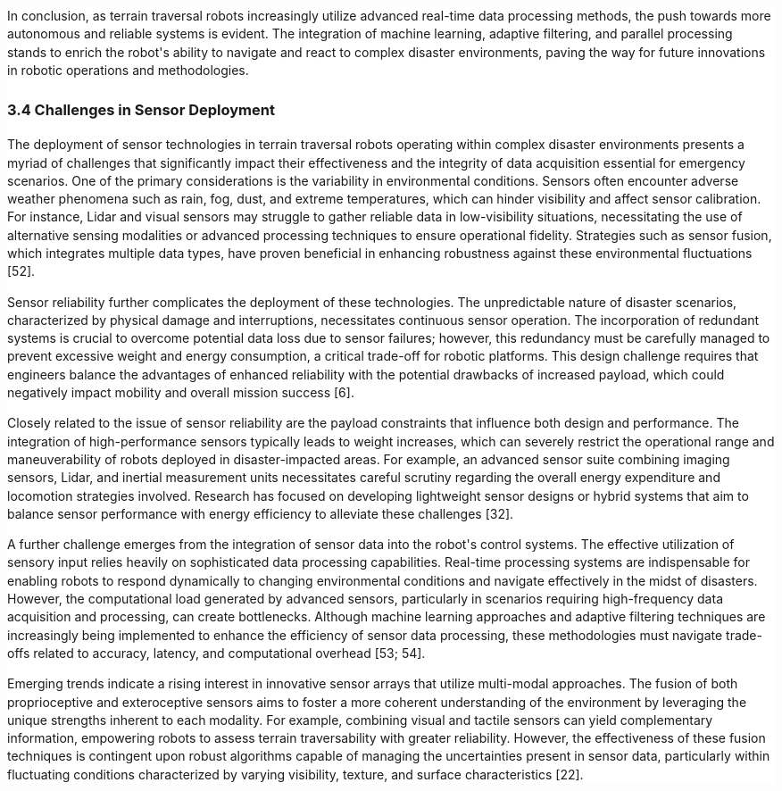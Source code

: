 In conclusion, as terrain traversal robots increasingly utilize advanced real-time data processing methods, the push towards more autonomous and reliable systems is evident. The integration of machine learning, adaptive filtering, and parallel processing stands to enrich the robot's ability to navigate and react to complex disaster environments, paving the way for future innovations in robotic operations and methodologies.

### 3.4 Challenges in Sensor Deployment

The deployment of sensor technologies in terrain traversal robots operating within complex disaster environments presents a myriad of challenges that significantly impact their effectiveness and the integrity of data acquisition essential for emergency scenarios. One of the primary considerations is the variability in environmental conditions. Sensors often encounter adverse weather phenomena such as rain, fog, dust, and extreme temperatures, which can hinder visibility and affect sensor calibration. For instance, Lidar and visual sensors may struggle to gather reliable data in low-visibility situations, necessitating the use of alternative sensing modalities or advanced processing techniques to ensure operational fidelity. Strategies such as sensor fusion, which integrates multiple data types, have proven beneficial in enhancing robustness against these environmental fluctuations [52].

Sensor reliability further complicates the deployment of these technologies. The unpredictable nature of disaster scenarios, characterized by physical damage and interruptions, necessitates continuous sensor operation. The incorporation of redundant systems is crucial to overcome potential data loss due to sensor failures; however, this redundancy must be carefully managed to prevent excessive weight and energy consumption, a critical trade-off for robotic platforms. This design challenge requires that engineers balance the advantages of enhanced reliability with the potential drawbacks of increased payload, which could negatively impact mobility and overall mission success [6].

Closely related to the issue of sensor reliability are the payload constraints that influence both design and performance. The integration of high-performance sensors typically leads to weight increases, which can severely restrict the operational range and maneuverability of robots deployed in disaster-impacted areas. For example, an advanced sensor suite combining imaging sensors, Lidar, and inertial measurement units necessitates careful scrutiny regarding the overall energy expenditure and locomotion strategies involved. Research has focused on developing lightweight sensor designs or hybrid systems that aim to balance sensor performance with energy efficiency to alleviate these challenges [32].

A further challenge emerges from the integration of sensor data into the robot's control systems. The effective utilization of sensory input relies heavily on sophisticated data processing capabilities. Real-time processing systems are indispensable for enabling robots to respond dynamically to changing environmental conditions and navigate effectively in the midst of disasters. However, the computational load generated by advanced sensors, particularly in scenarios requiring high-frequency data acquisition and processing, can create bottlenecks. Although machine learning approaches and adaptive filtering techniques are increasingly being implemented to enhance the efficiency of sensor data processing, these methodologies must navigate trade-offs related to accuracy, latency, and computational overhead [53; 54].

Emerging trends indicate a rising interest in innovative sensor arrays that utilize multi-modal approaches. The fusion of both proprioceptive and exteroceptive sensors aims to foster a more coherent understanding of the environment by leveraging the unique strengths inherent to each modality. For example, combining visual and tactile sensors can yield complementary information, empowering robots to assess terrain traversability with greater reliability. However, the effectiveness of these fusion techniques is contingent upon robust algorithms capable of managing the uncertainties present in sensor data, particularly within fluctuating conditions characterized by varying visibility, texture, and surface characteristics [22].
